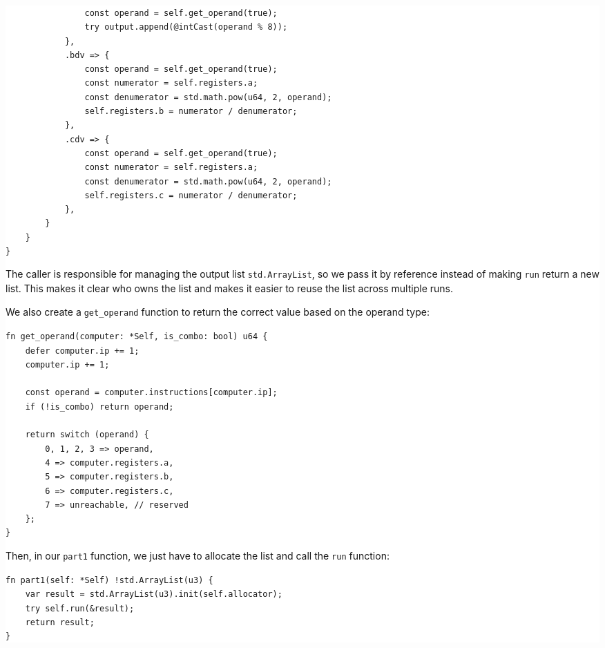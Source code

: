 ```zig
                const operand = self.get_operand(true);
                try output.append(@intCast(operand % 8));
            },
            .bdv => {
                const operand = self.get_operand(true);
                const numerator = self.registers.a;
                const denumerator = std.math.pow(u64, 2, operand);
                self.registers.b = numerator / denumerator;
            },
            .cdv => {
                const operand = self.get_operand(true);
                const numerator = self.registers.a;
                const denumerator = std.math.pow(u64, 2, operand);
                self.registers.c = numerator / denumerator;
            },
        }
    }
}
```

The caller is responsible for managing the output list `std.ArrayList`, so we pass it by reference instead of making `run` return a new list. This makes it clear who owns the list and makes it easier to reuse the list across multiple runs.

We also create a `get_operand` function to return the correct value based on the operand type:

```zig
fn get_operand(computer: *Self, is_combo: bool) u64 {
    defer computer.ip += 1;
    computer.ip += 1;

    const operand = computer.instructions[computer.ip];
    if (!is_combo) return operand;

    return switch (operand) {
        0, 1, 2, 3 => operand,
        4 => computer.registers.a,
        5 => computer.registers.b,
        6 => computer.registers.c,
        7 => unreachable, // reserved
    };
}
```

Then, in our `part1` function, we just have to allocate the list and call the `run` function:

```zig
fn part1(self: *Self) !std.ArrayList(u3) {
    var result = std.ArrayList(u3).init(self.allocator);
    try self.run(&result);
    return result;
}
```
